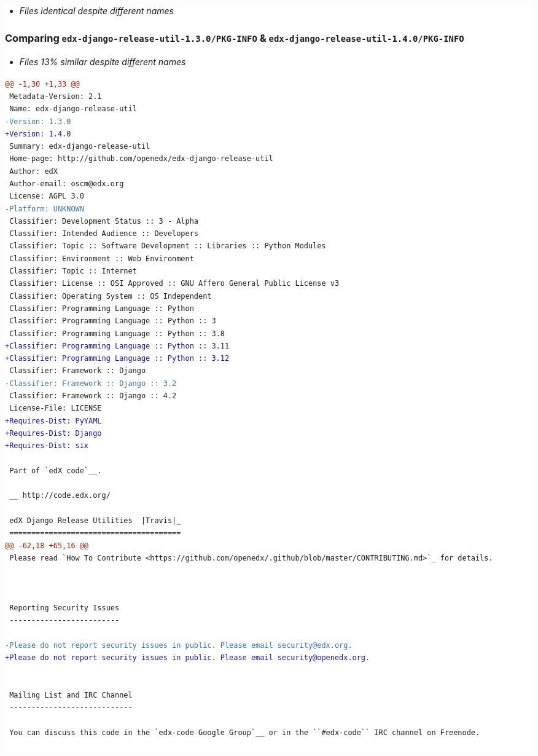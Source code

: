 * *Files identical despite different names*

### Comparing `edx-django-release-util-1.3.0/PKG-INFO` & `edx-django-release-util-1.4.0/PKG-INFO`

 * *Files 13% similar despite different names*

```diff
@@ -1,30 +1,33 @@
 Metadata-Version: 2.1
 Name: edx-django-release-util
-Version: 1.3.0
+Version: 1.4.0
 Summary: edx-django-release-util
 Home-page: http://github.com/openedx/edx-django-release-util
 Author: edX
 Author-email: oscm@edx.org
 License: AGPL 3.0
-Platform: UNKNOWN
 Classifier: Development Status :: 3 - Alpha
 Classifier: Intended Audience :: Developers
 Classifier: Topic :: Software Development :: Libraries :: Python Modules
 Classifier: Environment :: Web Environment
 Classifier: Topic :: Internet
 Classifier: License :: OSI Approved :: GNU Affero General Public License v3
 Classifier: Operating System :: OS Independent
 Classifier: Programming Language :: Python
 Classifier: Programming Language :: Python :: 3
 Classifier: Programming Language :: Python :: 3.8
+Classifier: Programming Language :: Python :: 3.11
+Classifier: Programming Language :: Python :: 3.12
 Classifier: Framework :: Django
-Classifier: Framework :: Django :: 3.2
 Classifier: Framework :: Django :: 4.2
 License-File: LICENSE
+Requires-Dist: PyYAML
+Requires-Dist: Django
+Requires-Dist: six
 
 Part of `edX code`__.
 
 __ http://code.edx.org/
 
 edX Django Release Utilities  |Travis|_ 
 =======================================
@@ -62,18 +65,16 @@
 Please read `How To Contribute <https://github.com/openedx/.github/blob/master/CONTRIBUTING.md>`_ for details.
 
 
 
 Reporting Security Issues
 -------------------------
 
-Please do not report security issues in public. Please email security@edx.org.
+Please do not report security issues in public. Please email security@openedx.org.
 
 
 Mailing List and IRC Channel
 ----------------------------
 
 You can discuss this code in the `edx-code Google Group`__ or in the ``#edx-code`` IRC channel on Freenode.
 
```